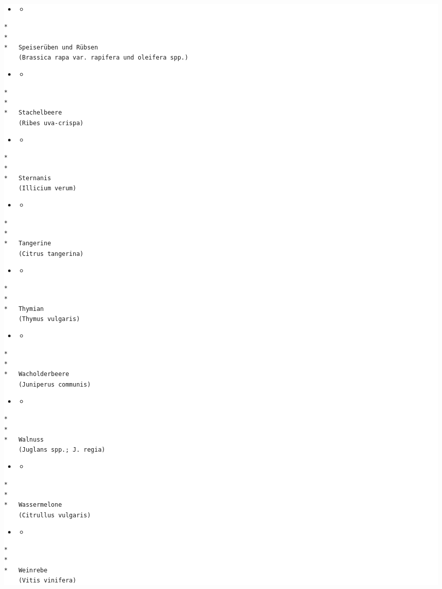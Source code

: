 
*    *
    *
    *
    *   Speiserüben und Rübsen
        (Brassica rapa var. rapifera und oleifera spp.)


*    *
    *
    *
    *   Stachelbeere
        (Ribes uva-crispa)


*    *
    *
    *
    *   Sternanis
        (Illicium verum)


*    *
    *
    *
    *   Tangerine
        (Citrus tangerina)


*    *
    *
    *
    *   Thymian
        (Thymus vulgaris)


*    *
    *
    *
    *   Wacholderbeere
        (Juniperus communis)


*    *
    *
    *
    *   Walnuss
        (Juglans spp.; J. regia)


*    *
    *
    *
    *   Wassermelone
        (Citrullus vulgaris)


*    *
    *
    *
    *   Weinrebe
        (Vitis vinifera)
